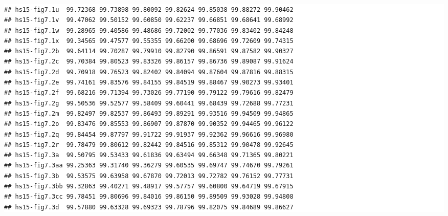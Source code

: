     ## hs15-fig7.1u  99.72368 99.73898 99.80092 99.82624 99.85038 99.88272 99.90462
    ## hs15-fig7.1v  99.47062 99.50152 99.60850 99.62237 99.66851 99.68641 99.68992
    ## hs15-fig7.1w  99.28965 99.40586 99.48686 99.72002 99.77036 99.83402 99.84248
    ## hs15-fig7.1x  99.34565 99.47577 99.55355 99.66200 99.68696 99.72609 99.74315
    ## hs15-fig7.2b  99.64114 99.70287 99.79910 99.82790 99.86591 99.87582 99.90327
    ## hs15-fig7.2c  99.70384 99.80523 99.83326 99.86157 99.86736 99.89087 99.91624
    ## hs15-fig7.2d  99.70918 99.76523 99.82402 99.84094 99.87604 99.87816 99.88315
    ## hs15-fig7.2e  99.74161 99.83576 99.84155 99.84519 99.88467 99.90273 99.93401
    ## hs15-fig7.2f  99.68216 99.71394 99.73026 99.77190 99.79122 99.79616 99.82479
    ## hs15-fig7.2g  99.50536 99.52577 99.58409 99.60441 99.68439 99.72688 99.77231
    ## hs15-fig7.2m  99.82497 99.82537 99.86493 99.89291 99.93516 99.94509 99.94865
    ## hs15-fig7.2o  99.83476 99.85553 99.86907 99.87870 99.90352 99.94465 99.96122
    ## hs15-fig7.2q  99.84454 99.87797 99.91722 99.91937 99.92362 99.96616 99.96980
    ## hs15-fig7.2r  99.78479 99.80612 99.82442 99.84516 99.85312 99.90478 99.92645
    ## hs15-fig7.3a  99.50795 99.53433 99.61836 99.63494 99.66348 99.71365 99.80221
    ## hs15-fig7.3aa 99.25363 99.31740 99.36279 99.60535 99.69747 99.74670 99.79261
    ## hs15-fig7.3b  99.53575 99.63958 99.67870 99.72013 99.72782 99.76152 99.77731
    ## hs15-fig7.3bb 99.32863 99.40271 99.48917 99.57757 99.60800 99.64719 99.67915
    ## hs15-fig7.3cc 99.78451 99.80696 99.84016 99.86150 99.89509 99.93028 99.94808
    ## hs15-fig7.3d  99.57880 99.63328 99.69323 99.78796 99.82075 99.84689 99.86627